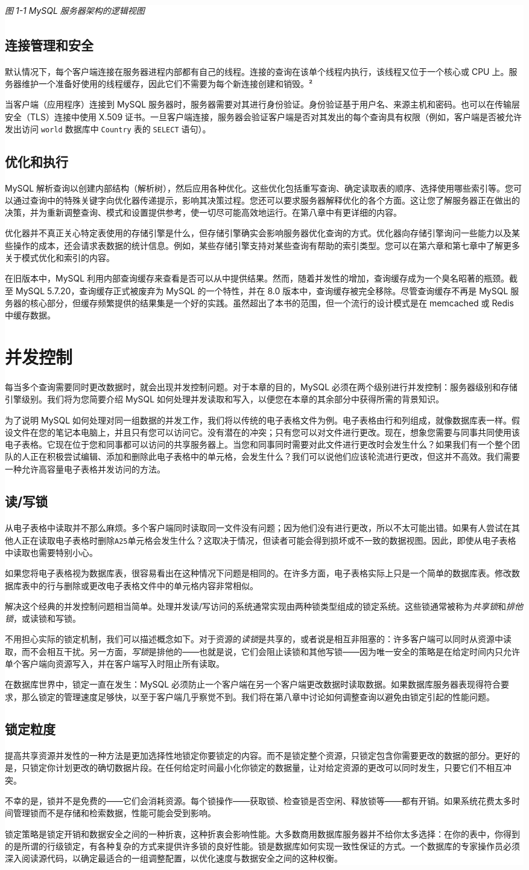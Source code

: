 ###### 图 1-1 MySQL 服务器架构的逻辑视图

## 连接管理和安全

默认情况下，每个客户端连接在服务器进程内部都有自己的线程。连接的查询在该单个线程内执行，该线程又位于一个核心或 CPU 上。服务器维护一个准备好使用的线程缓存，因此它们不需要为每个新连接创建和销毁。²

当客户端（应用程序）连接到 MySQL 服务器时，服务器需要对其进行身份验证。身份验证基于用户名、来源主机和密码。也可以在传输层安全（TLS）连接中使用 X.509 证书。一旦客户端连接，服务器会验证客户端是否对其发出的每个查询具有权限（例如，客户端是否被允许发出访问 `world` 数据库中 `Country` 表的 `SELECT` 语句）。

## 优化和执行

MySQL 解析查询以创建内部结构（解析树），然后应用各种优化。这些优化包括重写查询、确定读取表的顺序、选择使用哪些索引等。您可以通过查询中的特殊关键字向优化器传递提示，影响其决策过程。您还可以要求服务器解释优化的各个方面。这让您了解服务器正在做出的决策，并为重新调整查询、模式和设置提供参考，使一切尽可能高效地运行。在第八章中有更详细的内容。

优化器并不真正关心特定表使用的存储引擎是什么，但存储引擎确实会影响服务器优化查询的方式。优化器向存储引擎询问一些能力以及某些操作的成本，还会请求表数据的统计信息。例如，某些存储引擎支持对某些查询有帮助的索引类型。您可以在第六章和第七章中了解更多关于模式优化和索引的内容。

在旧版本中，MySQL 利用内部查询缓存来查看是否可以从中提供结果。然而，随着并发性的增加，查询缓存成为一个臭名昭著的瓶颈。截至 MySQL 5.7.20，查询缓存正式被废弃为 MySQL 的一个特性，并在 8.0 版本中，查询缓存被完全移除。尽管查询缓存不再是 MySQL 服务器的核心部分，但缓存频繁提供的结果集是一个好的实践。虽然超出了本书的范围，但一个流行的设计模式是在 memcached 或 Redis 中缓存数据。

# 并发控制

每当多个查询需要同时更改数据时，就会出现并发控制问题。对于本章的目的，MySQL 必须在两个级别进行并发控制：服务器级别和存储引擎级别。我们将为您简要介绍 MySQL 如何处理并发读取和写入，以便您在本章的其余部分中获得所需的背景知识。

为了说明 MySQL 如何处理对同一组数据的并发工作，我们将以传统的电子表格文件为例。电子表格由行和列组成，就像数据库表一样。假设文件在您的笔记本电脑上，并且只有您可以访问它。没有潜在的冲突；只有您可以对文件进行更改。现在，想象您需要与同事共同使用该电子表格。它现在位于您和同事都可以访问的共享服务器上。当您和同事同时需要对此文件进行更改时会发生什么？如果我们有一个整个团队的人正在积极尝试编辑、添加和删除此电子表格中的单元格，会发生什么？我们可以说他们应该轮流进行更改，但这并不高效。我们需要一种允许高容量电子表格并发访问的方法。

## 读/写锁

从电子表格中读取并不那么麻烦。多个客户端同时读取同一文件没有问题；因为他们没有进行更改，所以不太可能出错。如果有人尝试在其他人正在读取电子表格时删除`A25`单元格会发生什么？这取决于情况，但读者可能会得到损坏或不一致的数据视图。因此，即使从电子表格中读取也需要特别小心。

如果您将电子表格视为数据库表，很容易看出在这种情况下问题是相同的。在许多方面，电子表格实际上只是一个简单的数据库表。修改数据库表中的行与删除或更改电子表格文件中的单元格内容非常相似。

解决这个经典的并发控制问题相当简单。处理并发读/写访问的系统通常实现由两种锁类型组成的锁定系统。这些锁通常被称为*共享锁*和*排他锁*，或读锁和写锁。

不用担心实际的锁定机制，我们可以描述概念如下。对于资源的*读锁*是共享的，或者说是相互非阻塞的：许多客户端可以同时从资源中读取，而不会相互干扰。另一方面，*写锁*是排他的——也就是说，它们会阻止读锁和其他写锁——因为唯一安全的策略是在给定时间内只允许单个客户端向资源写入，并在客户端写入时阻止所有读取。

在数据库世界中，锁定一直在发生：MySQL 必须防止一个客户端在另一个客户端更改数据时读取数据。如果数据库服务器表现得符合要求，那么锁定的管理速度足够快，以至于客户端几乎察觉不到。我们将在第八章中讨论如何调整查询以避免由锁定引起的性能问题。

## 锁定粒度

提高共享资源并发性的一种方法是更加选择性地锁定你要锁定的内容。而不是锁定整个资源，只锁定包含你需要更改的数据的部分。更好的是，只锁定你计划更改的确切数据片段。在任何给定时间最小化你锁定的数据量，让对给定资源的更改可以同时发生，只要它们不相互冲突。

不幸的是，锁并不是免费的——它们会消耗资源。每个锁操作——获取锁、检查锁是否空闲、释放锁等——都有开销。如果系统花费太多时间管理锁而不是存储和检索数据，性能可能会受到影响。

锁定策略是锁定开销和数据安全之间的一种折衷，这种折衷会影响性能。大多数商用数据库服务器并不给你太多选择：在你的表中，你得到的是所谓的行级锁定，有各种复杂的方式来提供许多锁的良好性能。锁是数据库如何实现一致性保证的方式。一个数据库的专家操作员必须深入阅读源代码，以确定最适合的一组调整配置，以优化速度与数据安全之间的这种权衡。
